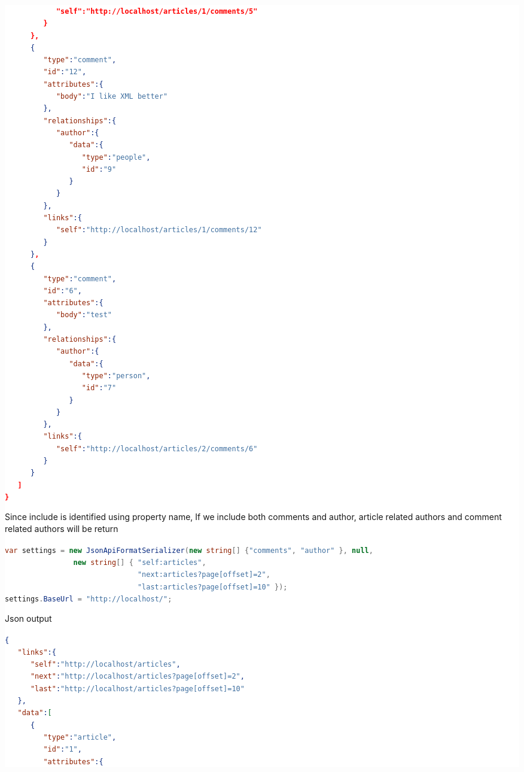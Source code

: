 ```JSON
            "self":"http://localhost/articles/1/comments/5"
         }
      },
      {  
         "type":"comment",
         "id":"12",
         "attributes":{  
            "body":"I like XML better"
         },
         "relationships":{  
            "author":{  
               "data":{  
                  "type":"people",
                  "id":"9"
               }
            }
         },
         "links":{  
            "self":"http://localhost/articles/1/comments/12"
         }
      },
      {  
         "type":"comment",
         "id":"6",
         "attributes":{  
            "body":"test"
         },
         "relationships":{  
            "author":{  
               "data":{  
                  "type":"person",
                  "id":"7"
               }
            }
         },
         "links":{  
            "self":"http://localhost/articles/2/comments/6"
         }
      }
   ]
}
```
Since include is identified using property name, If we include both comments and author, article related authors and comment related authors will be return
```c#
var settings = new JsonApiFormatSerializer(new string[] {"comments", "author" }, null,
                new string[] { "self:articles",
                               "next:articles?page[offset]=2",
                               "last:articles?page[offset]=10" });
settings.BaseUrl = "http://localhost/";
```
Json output
```JSON
{  
   "links":{  
      "self":"http://localhost/articles",
      "next":"http://localhost/articles?page[offset]=2",
      "last":"http://localhost/articles?page[offset]=10"
   },
   "data":[  
      {  
         "type":"article",
         "id":"1",
         "attributes":{  
```